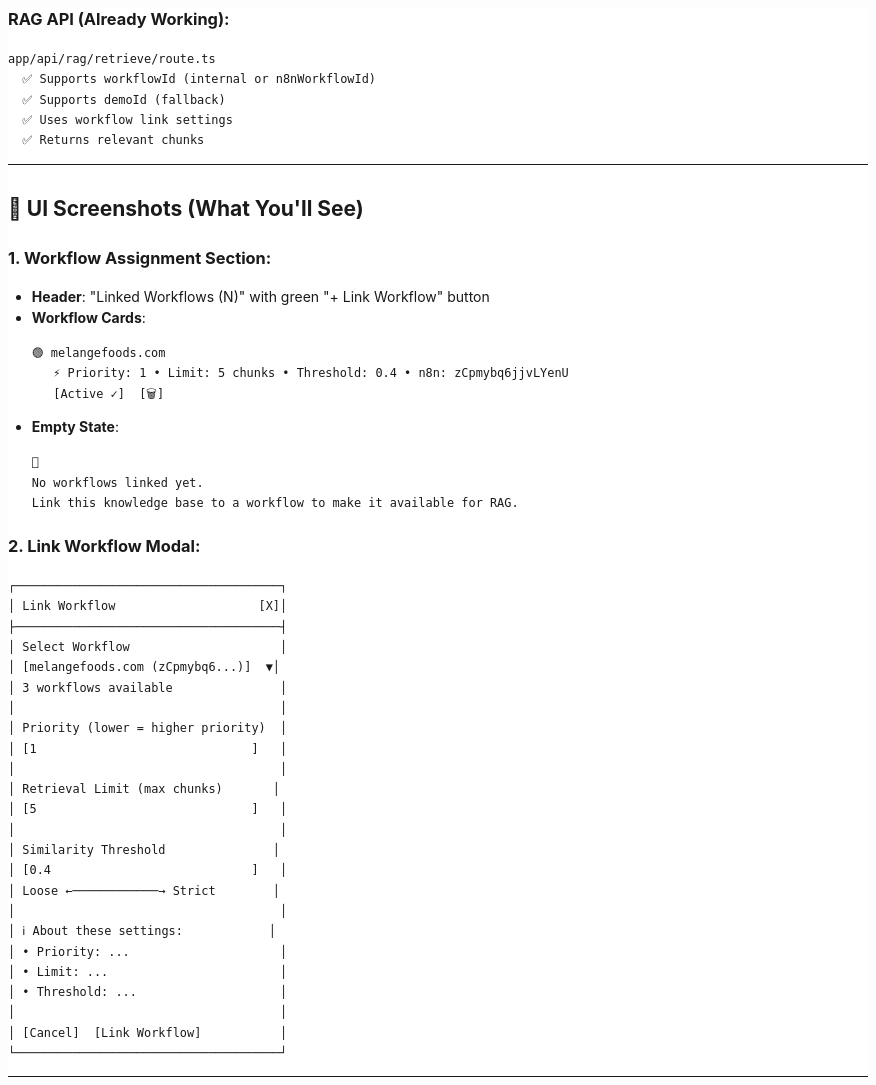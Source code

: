 ### **RAG API (Already Working):**
```
app/api/rag/retrieve/route.ts
  ✅ Supports workflowId (internal or n8nWorkflowId)
  ✅ Supports demoId (fallback)
  ✅ Uses workflow link settings
  ✅ Returns relevant chunks
```

---

## 🎨 **UI Screenshots (What You'll See)**

### **1. Workflow Assignment Section:**
- **Header**: "Linked Workflows (N)" with green "+ Link Workflow" button
- **Workflow Cards**:
  ```
  🟢 melangefoods.com
     ⚡ Priority: 1 • Limit: 5 chunks • Threshold: 0.4 • n8n: zCpmybq6jjvLYenU
     [Active ✓]  [🗑️]
  ```
- **Empty State**:
  ```
  🔗
  No workflows linked yet.
  Link this knowledge base to a workflow to make it available for RAG.
  ```

### **2. Link Workflow Modal:**
```
┌─────────────────────────────────────┐
│ Link Workflow                    [X]│
├─────────────────────────────────────┤
│ Select Workflow                     │
│ [melangefoods.com (zCpmybq6...)]  ▼│
│ 3 workflows available               │
│                                     │
│ Priority (lower = higher priority)  │
│ [1                              ]   │
│                                     │
│ Retrieval Limit (max chunks)       │
│ [5                              ]   │
│                                     │
│ Similarity Threshold               │
│ [0.4                            ]   │
│ Loose ←────────────→ Strict        │
│                                     │
│ ℹ️ About these settings:            │
│ • Priority: ...                     │
│ • Limit: ...                        │
│ • Threshold: ...                    │
│                                     │
│ [Cancel]  [Link Workflow]           │
└─────────────────────────────────────┘
```

---